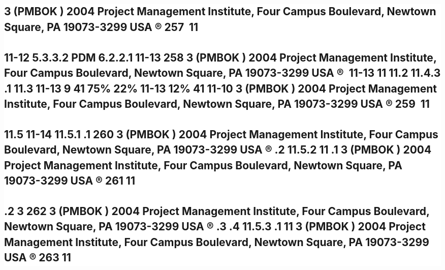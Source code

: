 3 (PMBOK ) 2004 Project Management Institute, Four Campus Boulevard, Newtown Square, PA 19073-3299 USA
®
257
![]() 11
-
11-12
5.3.3.2 PDM 6.2.2.1 11-13
258
3 (PMBOK ) 2004 Project Management Institute, Four Campus Boulevard, Newtown Square, PA 19073-3299 USA
®
![]() 11-13
11
11.2
11.4.3
.1 11.3
11-13 9 41
75% 22%
11-13 12%
41
11-10
3 (PMBOK ) 2004 Project Management Institute, Four Campus Boulevard, Newtown Square, PA 19073-3299 USA
®
259
![]() 11
-
11.5
11-14
11.5.1
.1
260
3 (PMBOK ) 2004 Project Management Institute, Four Campus Boulevard, Newtown Square, PA 19073-3299 USA
®
.2
11.5.2
11
.1
3 (PMBOK ) 2004 Project Management Institute, Four Campus Boulevard, Newtown Square, PA 19073-3299 USA
®
261
11
-
.2 3
262
3 (PMBOK ) 2004 Project Management Institute, Four Campus Boulevard, Newtown Square, PA 19073-3299 USA
®
.3
.4
11.5.3
.1
11
3 (PMBOK ) 2004 Project Management Institute, Four Campus Boulevard, Newtown Square, PA 19073-3299 USA
®
263
11
-